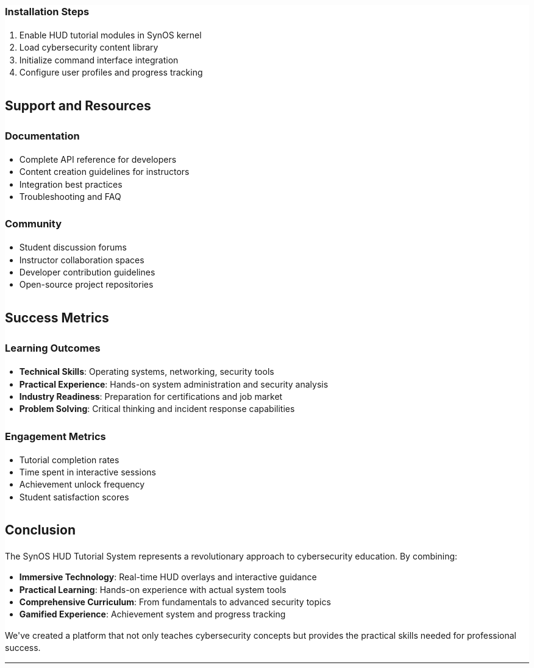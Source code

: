 ### Installation Steps

1. Enable HUD tutorial modules in SynOS kernel
2. Load cybersecurity content library
3. Initialize command interface integration
4. Configure user profiles and progress tracking

## Support and Resources

### Documentation

- Complete API reference for developers
- Content creation guidelines for instructors
- Integration best practices
- Troubleshooting and FAQ

### Community

- Student discussion forums
- Instructor collaboration spaces
- Developer contribution guidelines
- Open-source project repositories

## Success Metrics

### Learning Outcomes

- **Technical Skills**: Operating systems, networking, security tools
- **Practical Experience**: Hands-on system administration and security analysis
- **Industry Readiness**: Preparation for certifications and job market
- **Problem Solving**: Critical thinking and incident response capabilities

### Engagement Metrics

- Tutorial completion rates
- Time spent in interactive sessions
- Achievement unlock frequency
- Student satisfaction scores

## Conclusion

The SynOS HUD Tutorial System represents a revolutionary approach to cybersecurity education. By combining:

- **Immersive Technology**: Real-time HUD overlays and interactive guidance
- **Practical Learning**: Hands-on experience with actual system tools
- **Comprehensive Curriculum**: From fundamentals to advanced security topics
- **Gamified Experience**: Achievement system and progress tracking

We've created a platform that not only teaches cybersecurity concepts but provides the practical skills needed for professional success.

---